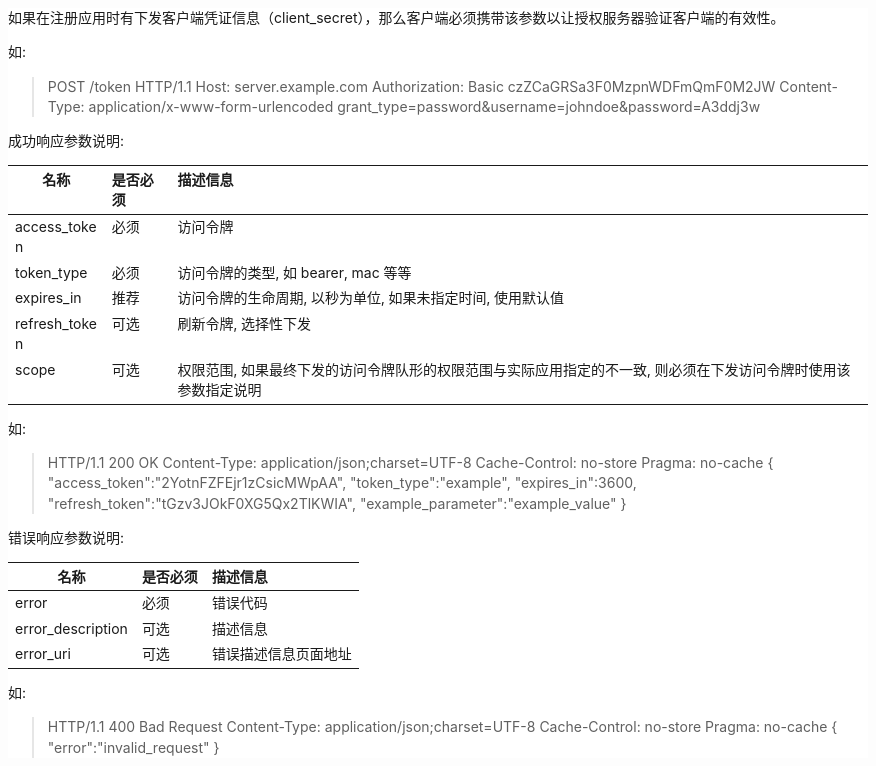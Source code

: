 如果在注册应用时有下发客户端凭证信息（client_secret），那么客户端必须携带该参数以让授权服务器验证客户端的有效性。

如:

> POST /token HTTP/1.1
> Host: server.example.com
> Authorization: Basic czZCaGRSa3F0MzpnWDFmQmF0M2JW
> Content-Type: application/x-www-form-urlencoded
> grant_type=password&username=johndoe&password=A3ddj3w

成功响应参数说明:

| 名称          | 是否必须 | 描述信息                                                                                                       |
| ------------- | :------- | :------------------------------------------------------------------------------------------------------------- |
| access_token  | 必须     | 访问令牌                                                                                                       |
| token_type    | 必须     | 访问令牌的类型, 如 bearer, mac 等等                                                                            |
| expires_in    | 推荐     | 访问令牌的生命周期, 以秒为单位, 如果未指定时间, 使用默认值                                                     |
| refresh_token | 可选     | 刷新令牌, 选择性下发                                                                                           |
| scope         | 可选     | 权限范围, 如果最终下发的访问令牌队形的权限范围与实际应用指定的不一致, 则必须在下发访问令牌时使用该参数指定说明 |

如:

> HTTP/1.1 200 OK
> Content-Type: application/json;charset=UTF-8
> Cache-Control: no-store
> Pragma: no-cache
> {
> "access_token":"2YotnFZFEjr1zCsicMWpAA",
> "token_type":"example",
> "expires_in":3600,
> "refresh_token":"tGzv3JOkF0XG5Qx2TlKWIA",
> "example_parameter":"example_value"
> }

错误响应参数说明:

| 名称              | 是否必须 | 描述信息             |
| ----------------- | :------- | :------------------- |
| error             | 必须     | 错误代码             |
| error_description | 可选     | 描述信息             |
| error_uri         | 可选     | 错误描述信息页面地址 |

如:

> HTTP/1.1 400 Bad Request
> Content-Type: application/json;charset=UTF-8
> Cache-Control: no-store
> Pragma: no-cache
> {
> "error":"invalid_request"
> }
